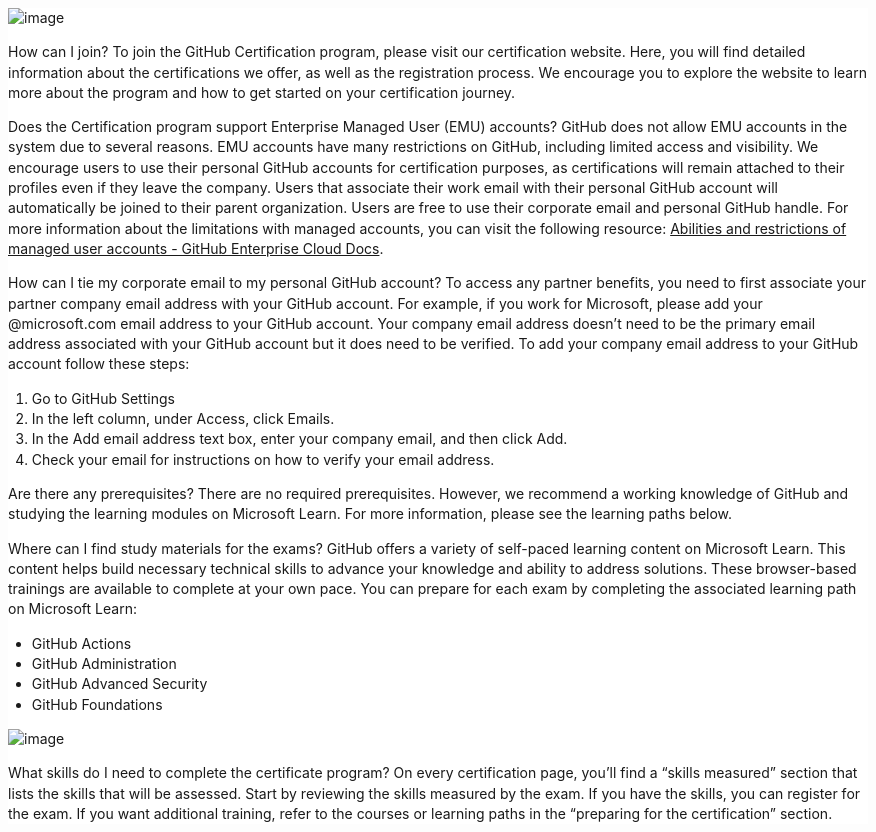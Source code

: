 ![image](https://github.com/HAQ-NAWAZ-MALIK/My-Giithub-Certifications/assets/86514900/c0f6bd07-4c8d-409f-9f1d-c758c8a1e835)


How can I join?
To join the GitHub Certification program, please visit our certification website. Here, you will find detailed information about the certifications we offer, as well as the registration process. We encourage you to explore the website to learn more about the program and how to get started on your certification journey.

Does the Certification program support Enterprise Managed User (EMU) accounts?
GitHub does not allow EMU accounts in the system due to several reasons. EMU accounts have many restrictions on GitHub, including limited access and visibility. We encourage users to use their personal GitHub accounts for certification purposes, as certifications will remain attached to their profiles even if they leave the company. Users that associate their work email with their personal GitHub account will automatically be joined to their parent organization. Users are free to use their corporate email and personal GitHub handle. For more information about the limitations with managed accounts, you can visit the following resource: [Abilities and restrictions of managed user accounts - GitHub Enterprise Cloud Docs](https://docs.github.com/en/enterprise-cloud/admin/user-management/about-enterprise-managed-accounts#abilities-and-restrictions-of-managed-user-accounts).

How can I tie my corporate email to my personal GitHub account?
To access any partner benefits, you need to first associate your partner company email address with your GitHub account. For example, if you work for Microsoft, please add your @microsoft.com email address to your GitHub account. Your company email address doesn’t need to be the primary email address associated with your GitHub account but it does need to be verified. To add your company email address to your GitHub account follow these steps:
1. Go to GitHub Settings
2. In the left column, under Access, click Emails.
3. In the Add email address text box, enter your company email, and then click Add.
4. Check your email for instructions on how to verify your email address.

Are there any prerequisites?
There are no required prerequisites. However, we recommend a working knowledge of GitHub and studying the learning modules on Microsoft Learn. For more information, please see the learning paths below.

Where can I find study materials for the exams?
GitHub offers a variety of self-paced learning content on Microsoft Learn. This content helps build necessary technical skills to advance your knowledge and ability to address solutions. These browser-based trainings are available to complete at your own pace. You can prepare for each exam by completing the associated learning path on Microsoft Learn:
- GitHub Actions
- GitHub Administration
- GitHub Advanced Security
- GitHub Foundations

![image](https://github.com/HAQ-NAWAZ-MALIK/My-Giithub-Certifications/assets/86514900/39ad5b16-3fe7-4d4b-878b-20966695deef)


What skills do I need to complete the certificate program?
On every certification page, you’ll find a “skills measured” section that lists the skills that will be assessed. Start by reviewing the skills measured by the exam. If you have the skills, you can register for the exam. If you want additional training, refer to the courses or learning paths in the “preparing for the certification” section.
